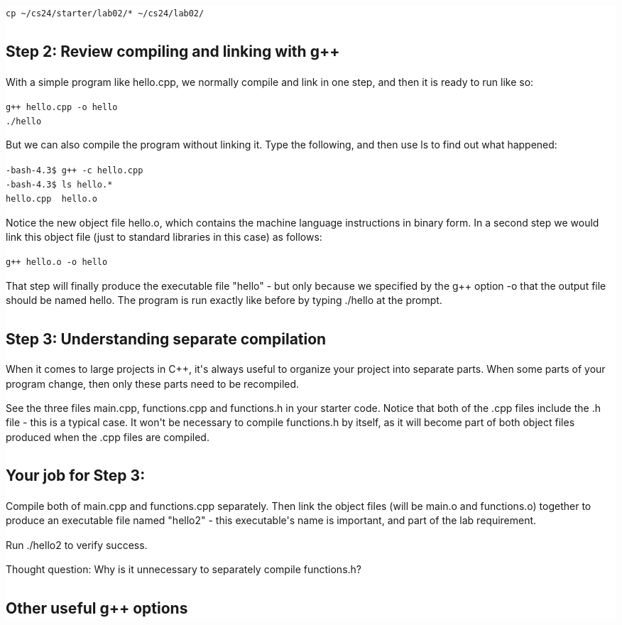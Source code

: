```
cp ~/cs24/starter/lab02/* ~/cs24/lab02/
```

## Step 2: Review compiling and linking with g++

With a simple program like hello.cpp, we normally compile and link in one step, and then it is ready to run like so:

```
g++ hello.cpp -o hello
./hello
```

But we can also compile the program without linking it. Type the following, and then use ls to find out what happened:

```
-bash-4.3$ g++ -c hello.cpp
-bash-4.3$ ls hello.*
hello.cpp  hello.o
```

Notice the new object file hello.o, which contains the machine language instructions in binary form. In a second step we would link this object file (just to standard libraries in this case) as follows:

```
g++ hello.o -o hello
```

That step will finally produce the executable file "hello" - but only because we specified by the g++ option -o that the output file should be named hello. The program is run exactly like before by typing ./hello at the prompt.

## Step 3: Understanding separate compilation

When it comes to large projects in C++, it's always useful to organize your project into separate parts. When some parts of your program change, then only these parts need to be recompiled.

See the three files main.cpp, functions.cpp and functions.h in your starter code. Notice that both of the .cpp files include the .h file - this is a typical case. It won't be necessary to compile functions.h by itself, as it will become part of both object files produced when the .cpp files are compiled.

## Your job for Step 3:

Compile both of main.cpp and functions.cpp separately.
Then link the object files (will be main.o and functions.o) together to produce an executable file named "hello2" - this executable's name is important, and part of the lab requirement.

Run ./hello2 to verify success.

Thought question: Why is it unnecessary to separately compile functions.h?

## Other useful g++ options
